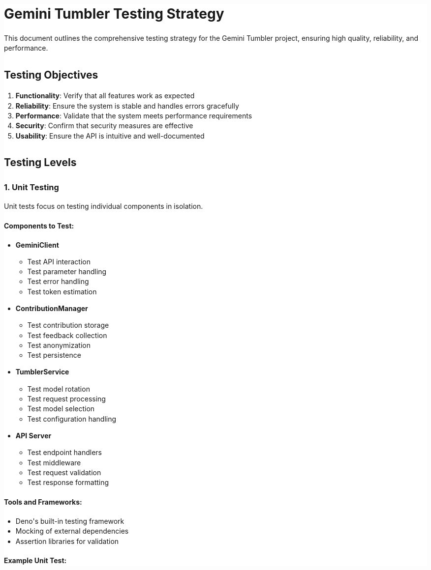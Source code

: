 # Gemini Tumbler Testing Strategy

This document outlines the comprehensive testing strategy for the Gemini Tumbler project, ensuring high quality, reliability, and performance.

## Testing Objectives

1. **Functionality**: Verify that all features work as expected
2. **Reliability**: Ensure the system is stable and handles errors gracefully
3. **Performance**: Validate that the system meets performance requirements
4. **Security**: Confirm that security measures are effective
5. **Usability**: Ensure the API is intuitive and well-documented

## Testing Levels

### 1. Unit Testing

Unit tests focus on testing individual components in isolation.

#### Components to Test:

- **GeminiClient**
  - Test API interaction
  - Test parameter handling
  - Test error handling
  - Test token estimation

- **ContributionManager**
  - Test contribution storage
  - Test feedback collection
  - Test anonymization
  - Test persistence

- **TumblerService**
  - Test model rotation
  - Test request processing
  - Test model selection
  - Test configuration handling

- **API Server**
  - Test endpoint handlers
  - Test middleware
  - Test request validation
  - Test response formatting

#### Tools and Frameworks:

- Deno's built-in testing framework
- Mocking of external dependencies
- Assertion libraries for validation

#### Example Unit Test:
